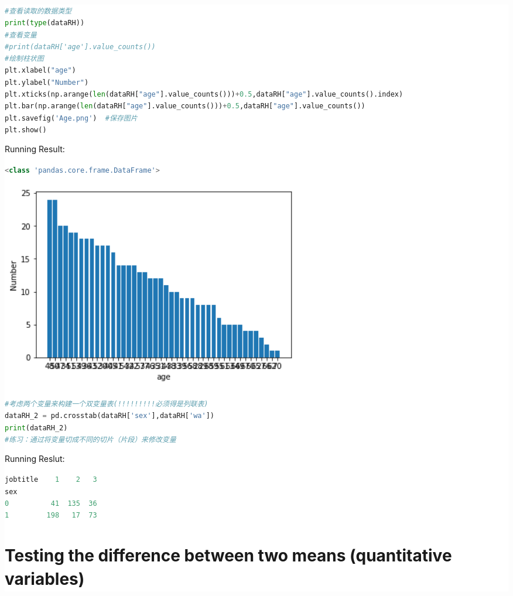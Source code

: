```python
#查看读取的数据类型
print(type(dataRH))
#查看变量
#print(dataRH['age'].value_counts())
#绘制柱状图
plt.xlabel("age")
plt.ylabel("Number")
plt.xticks(np.arange(len(dataRH["age"].value_counts()))+0.5,dataRH["age"].value_counts().index)
plt.bar(np.arange(len(dataRH["age"].value_counts()))+0.5,dataRH["age"].value_counts())
plt.savefig('Age.png')  #保存图片
plt.show()
```

Running Result:

```python
<class 'pandas.core.frame.DataFrame'>
```

<img src="figure\0-2.png" style="zoom:130%;" />

```python
#考虑两个变量来构建一个双变量表(!!!!!!!!!必须得是列联表)
dataRH_2 = pd.crosstab(dataRH['sex'],dataRH['wa'])
print(dataRH_2)
#练习：通过将变量切成不同的切片（片段）来修改变量
```

Running Reslut:

```python
jobtitle    1    2   3
sex                   
0          41  135  36
1         198   17  73
```

# Testing the difference between two means (quantitative variables)
